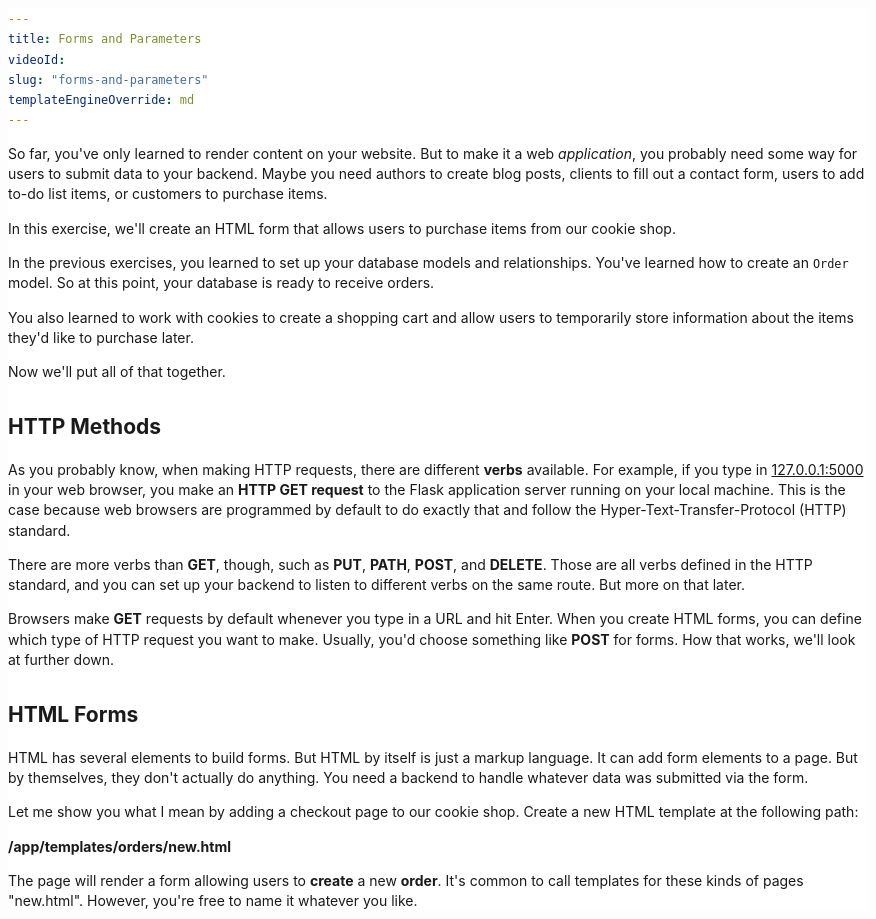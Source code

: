 ```yaml
---
title: Forms and Parameters
videoId:
slug: "forms-and-parameters"
templateEngineOverride: md
---
```


So far, you've only learned to render content on your website. But to make it a web _application_, you probably need some way for users to submit data to your backend. Maybe you need authors to create blog posts, clients to fill out a contact form, users to add to-do list items, or customers to purchase items.

In this exercise, we'll create an HTML form that allows users to purchase items from our cookie shop.

In the previous exercises, you learned to set up your database models and relationships. You've learned how to create an `Order` model. So at this point, your database is ready to receive orders. 

You also learned to work with cookies to create a shopping cart and allow users to temporarily store information about the items they'd like to purchase later. 

Now we'll put all of that together. 

## HTTP Methods

As you probably know, when making HTTP requests, there are different **verbs** available. For example, if you type in [127.0.0.1:5000](http://127.0.0.1:5000) in your web browser, you make an **HTTP GET request** to the Flask application server running on your local machine. This is the case because web browsers are programmed by default to do exactly that and follow the Hyper-Text-Transfer-Protocol (HTTP) standard.

There are more verbs than **GET**, though, such as **PUT**, **PATH**, **POST**, and **DELETE**. Those are all verbs defined in the HTTP standard, and you can set up your backend to listen to different verbs on the same route. But more on that later.

Browsers make **GET** requests by default whenever you type in a URL and hit Enter. When you create HTML forms, you can define which type of HTTP request you want to make. Usually, you'd choose something like **POST** for forms. How that works, we'll look at further down.

## HTML Forms

HTML has several elements to build forms. But HTML by itself is just a markup language. It can add form elements to a page. But by themselves, they don't actually do anything. You need a backend to handle whatever data was submitted via the form.

Let me show you what I mean by adding a checkout page to our cookie shop. Create a new HTML template at the following path: 

**/app/templates/orders/new.html**

The page will render a form allowing users to **create** a new **order**. It's common to call templates for these kinds of pages "new.html". However, you're free to name it whatever you like.
